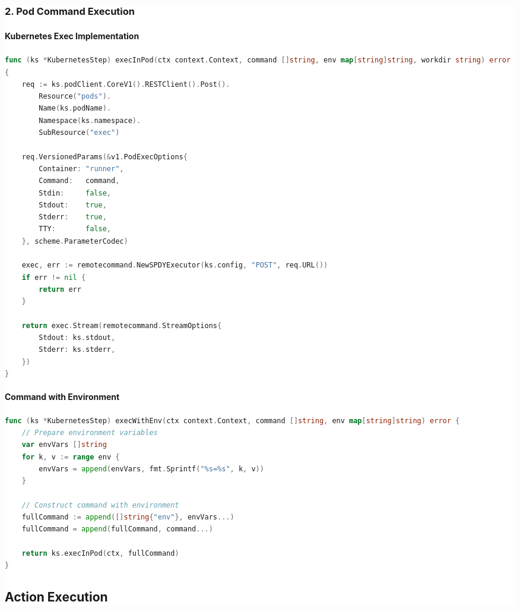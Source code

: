 ### 2. Pod Command Execution

#### Kubernetes Exec Implementation
```go
func (ks *KubernetesStep) execInPod(ctx context.Context, command []string, env map[string]string, workdir string) error {
    req := ks.podClient.CoreV1().RESTClient().Post().
        Resource("pods").
        Name(ks.podName).
        Namespace(ks.namespace).
        SubResource("exec")
    
    req.VersionedParams(&v1.PodExecOptions{
        Container: "runner",
        Command:   command,
        Stdin:     false,
        Stdout:    true,
        Stderr:    true,
        TTY:       false,
    }, scheme.ParameterCodec)
    
    exec, err := remotecommand.NewSPDYExecutor(ks.config, "POST", req.URL())
    if err != nil {
        return err
    }
    
    return exec.Stream(remotecommand.StreamOptions{
        Stdout: ks.stdout,
        Stderr: ks.stderr,
    })
}
```

#### Command with Environment
```go
func (ks *KubernetesStep) execWithEnv(ctx context.Context, command []string, env map[string]string) error {
    // Prepare environment variables
    var envVars []string
    for k, v := range env {
        envVars = append(envVars, fmt.Sprintf("%s=%s", k, v))
    }
    
    // Construct command with environment
    fullCommand := append([]string{"env"}, envVars...)
    fullCommand = append(fullCommand, command...)
    
    return ks.execInPod(ctx, fullCommand)
}
```

## Action Execution
